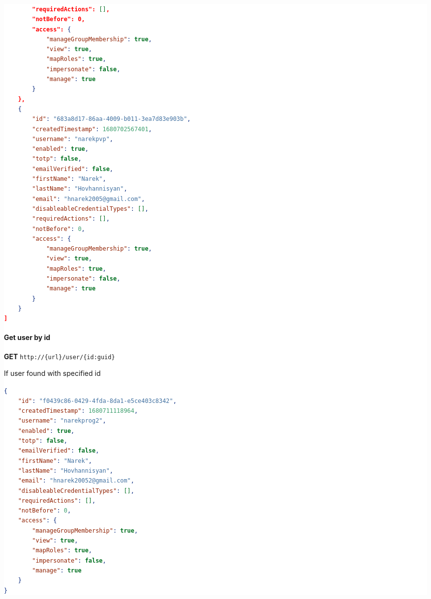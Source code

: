 ```json
        "requiredActions": [],
        "notBefore": 0,
        "access": {
            "manageGroupMembership": true,
            "view": true,
            "mapRoles": true,
            "impersonate": false,
            "manage": true
        }
    },
    {
        "id": "683a8d17-86aa-4009-b011-3ea7d83e903b",
        "createdTimestamp": 1680702567401,
        "username": "narekpvp",
        "enabled": true,
        "totp": false,
        "emailVerified": false,
        "firstName": "Narek",
        "lastName": "Hovhannisyan",
        "email": "hnarek2005@gmail.com",
        "disableableCredentialTypes": [],
        "requiredActions": [],
        "notBefore": 0,
        "access": {
            "manageGroupMembership": true,
            "view": true,
            "mapRoles": true,
            "impersonate": false,
            "manage": true
        }
    }
]
```

#### Get user by id

**GET** `http://{url}/user/{id:guid}`

If user found with specified id

```json
{
    "id": "f0439c86-0429-4fda-8da1-e5ce403c8342",
    "createdTimestamp": 1680711118964,
    "username": "narekprog2",
    "enabled": true,
    "totp": false,
    "emailVerified": false,
    "firstName": "Narek",
    "lastName": "Hovhannisyan",
    "email": "hnarek20052@gmail.com",
    "disableableCredentialTypes": [],
    "requiredActions": [],
    "notBefore": 0,
    "access": {
        "manageGroupMembership": true,
        "view": true,
        "mapRoles": true,
        "impersonate": false,
        "manage": true
    }
}
```
